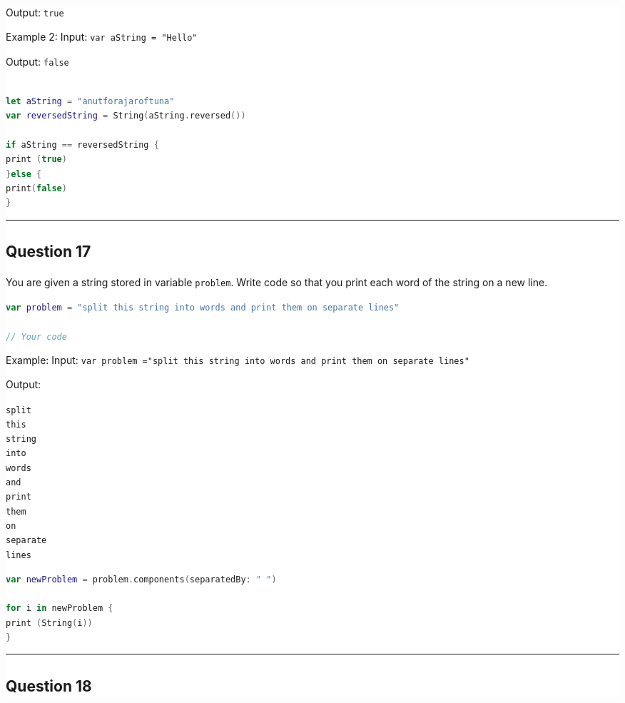 Output:
`true`

Example 2:
Input:
`var aString = "Hello"`

Output:
`false`

```swift

let aString = "anutforajaroftuna"
var reversedString = String(aString.reversed())

if aString == reversedString {
print (true)
}else {
print(false)
}

```

***
## Question 17

You are given a string stored in variable `problem`. Write code so that you print each word of the string on a new line.

```swift
var problem = "split this string into words and print them on separate lines"

// Your code
```

Example:
Input:
`var problem ="split this string into words and print them on separate lines"`

Output:
```swift
split
this
string
into
words
and
print
them
on
separate
lines
```
``` swift
var newProblem = problem.components(separatedBy: " ")

for i in newProblem {
print (String(i))
}
```
***
## Question 18
